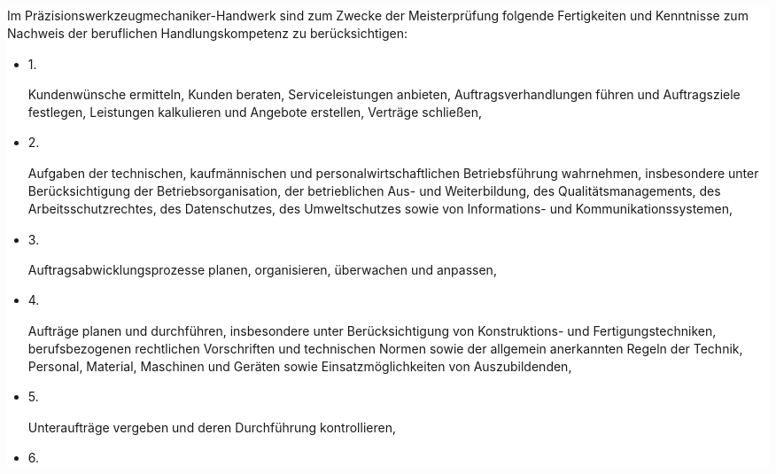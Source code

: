 <div class="jurAbsatz">

Im Präzisionswerkzeugmechaniker-Handwerk sind zum Zwecke der
Meisterprüfung folgende Fertigkeiten und Kenntnisse zum Nachweis der
beruflichen Handlungskompetenz zu berücksichtigen:

  - 1\.
    
    <div style="">
    
    Kundenwünsche ermitteln, Kunden beraten, Serviceleistungen anbieten,
    Auftragsverhandlungen führen und Auftragsziele festlegen, Leistungen
    kalkulieren und Angebote erstellen, Verträge schließen,
    
    </div>

  - 2\.
    
    <div style="">
    
    Aufgaben der technischen, kaufmännischen und
    personalwirtschaftlichen Betriebsführung wahrnehmen, insbesondere
    unter Berücksichtigung der Betriebsorganisation, der betrieblichen
    Aus- und Weiterbildung, des Qualitätsmanagements, des
    Arbeitsschutzrechtes, des Datenschutzes, des Umweltschutzes sowie
    von Informations- und Kommunikationssystemen,
    
    </div>

  - 3\.
    
    <div style="">
    
    Auftragsabwicklungsprozesse planen, organisieren, überwachen und
    anpassen,
    
    </div>

  - 4\.
    
    <div style="">
    
    Aufträge planen und durchführen, insbesondere unter Berücksichtigung
    von Konstruktions- und Fertigungstechniken, berufsbezogenen
    rechtlichen Vorschriften und technischen Normen sowie der allgemein
    anerkannten Regeln der Technik, Personal, Material, Maschinen und
    Geräten sowie Einsatzmöglichkeiten von Auszubildenden,
    
    </div>

  - 5\.
    
    <div style="">
    
    Unteraufträge vergeben und deren Durchführung kontrollieren,
    
    </div>

  - 6\.
    
    <div style="">
    